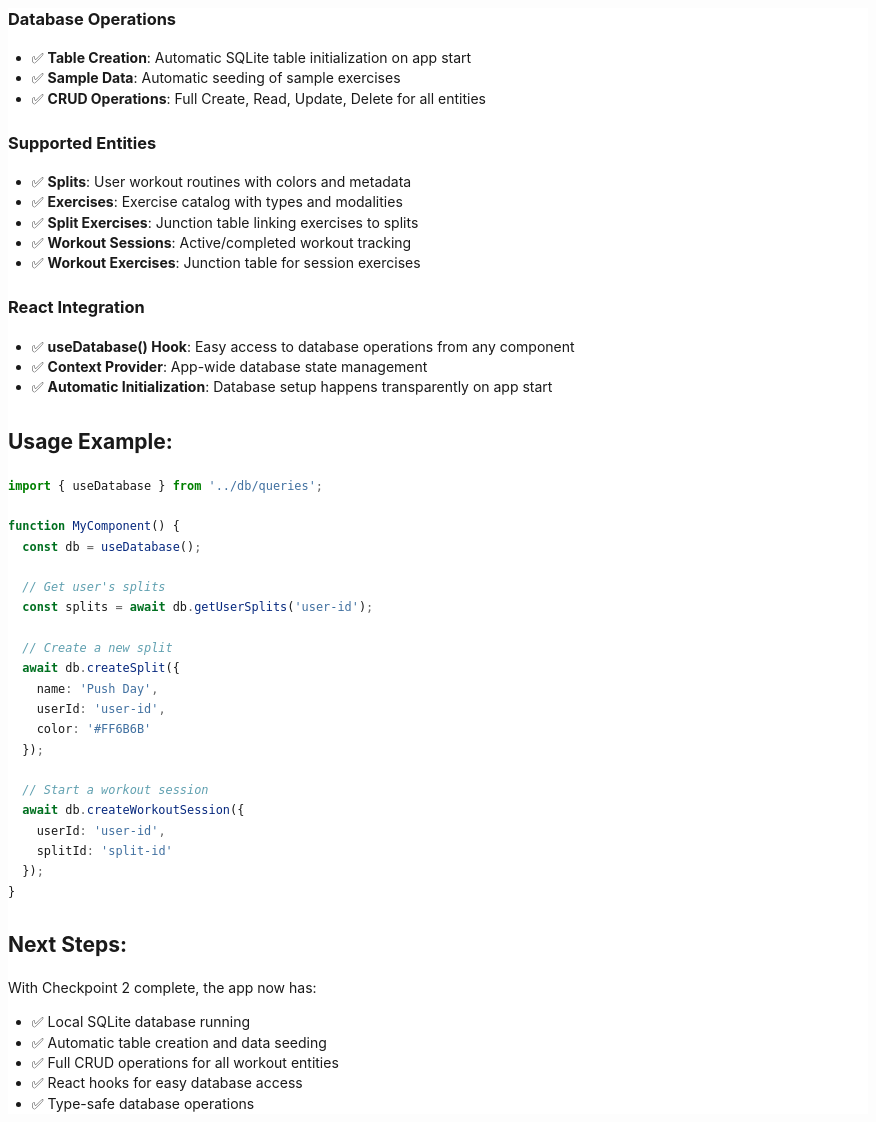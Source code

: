 ### Database Operations
- ✅ **Table Creation**: Automatic SQLite table initialization on app start
- ✅ **Sample Data**: Automatic seeding of sample exercises
- ✅ **CRUD Operations**: Full Create, Read, Update, Delete for all entities

### Supported Entities
- ✅ **Splits**: User workout routines with colors and metadata
- ✅ **Exercises**: Exercise catalog with types and modalities  
- ✅ **Split Exercises**: Junction table linking exercises to splits
- ✅ **Workout Sessions**: Active/completed workout tracking
- ✅ **Workout Exercises**: Junction table for session exercises

### React Integration
- ✅ **useDatabase() Hook**: Easy access to database operations from any component
- ✅ **Context Provider**: App-wide database state management
- ✅ **Automatic Initialization**: Database setup happens transparently on app start

## Usage Example:

```typescript
import { useDatabase } from '../db/queries';

function MyComponent() {
  const db = useDatabase();
  
  // Get user's splits
  const splits = await db.getUserSplits('user-id');
  
  // Create a new split
  await db.createSplit({
    name: 'Push Day',
    userId: 'user-id',
    color: '#FF6B6B'
  });
  
  // Start a workout session
  await db.createWorkoutSession({
    userId: 'user-id',
    splitId: 'split-id'
  });
}
```


## Next Steps:

With Checkpoint 2 complete, the app now has:
- ✅ Local SQLite database running
- ✅ Automatic table creation and data seeding
- ✅ Full CRUD operations for all workout entities
- ✅ React hooks for easy database access
- ✅ Type-safe database operations
